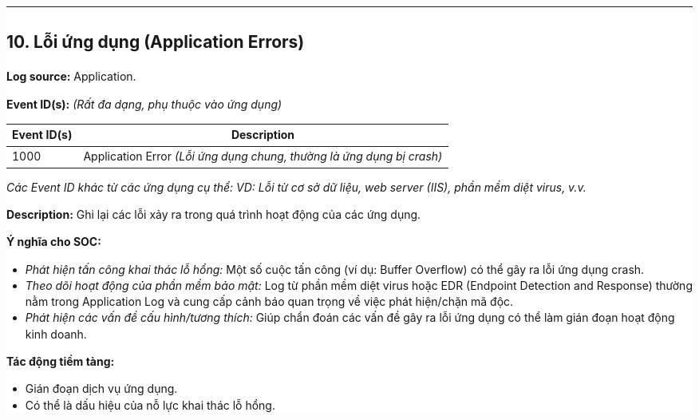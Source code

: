 

----------------------------------------------------------------------------

## 10. Lỗi ứng dụng (Application Errors)

**Log source:** Application.

**Event ID(s):** *(Rất đa dạng, phụ thuộc vào ứng dụng)*

| **Event ID(s)** | **Description** |
|-----------------|-----------------|
| 1000 | Application Error *(Lỗi ứng dụng chung, thường là ứng dụng bị crash)* |

*Các Event ID khác từ các ứng dụng cụ thể: VD: Lỗi từ cơ sở dữ liệu, web server (IIS), phần mềm diệt virus, v.v.*

**Description:** Ghi lại các lỗi xảy ra trong quá trình hoạt động của các ứng dụng.

**Ý nghĩa cho SOC:**
- *Phát hiện tấn công khai thác lỗ hổng:* Một số cuộc tấn công (ví dụ: Buffer Overflow) có thể gây ra lỗi ứng dụng crash.
- *Theo dõi hoạt động của phần mềm bảo mật:* Log từ phần mềm diệt virus hoặc EDR (Endpoint Detection and Response) thường nằm trong Application Log và cung cấp cảnh báo quan trọng về việc phát hiện/chặn mã độc.
- *Phát hiện các vấn đề cấu hình/tương thích:* Giúp chẩn đoán các vấn đề gây ra lỗi ứng dụng có thể làm gián đoạn hoạt động kinh doanh.

**Tác động tiềm tàng:**
- Gián đoạn dịch vụ ứng dụng.
- Có thể là dấu hiệu của nỗ lực khai thác lỗ hổng.

